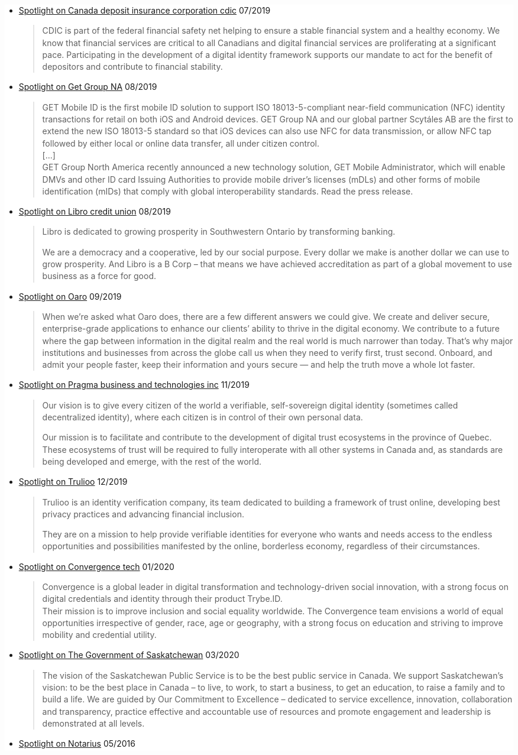 * [Spotlight on Canada deposit insurance corporation cdic](https://diacc.ca/2019/07/23/spotlight-on-canada-deposit-insurance-corporation-cdic/) 07/2019
  > CDIC is part of the federal financial safety net helping to ensure a stable financial system and a healthy economy.  We know that financial services are critical to all Canadians and digital financial services are proliferating at a significant pace.  Participating in the development of a digital identity framework supports our mandate to act for the benefit of depositors and contribute to financial stability. 
* [Spotlight on Get Group NA](https://diacc.ca/2019/08/12/spotlight-on-get-group-na/) 08/2019
  > GET Mobile ID is the first mobile ID solution to support ISO 18013-5-compliant near-field communication (NFC) identity transactions for retail on both iOS and Android devices. GET Group NA and our global partner Scytáles AB are the first to extend the new ISO 18013-5 standard so that iOS devices can also use NFC for data transmission, or allow NFC tap followed by either local or online data transfer, all under citizen control.\
  > [...]\
  > GET Group North America recently announced a new technology solution, GET Mobile Administrator, which will enable DMVs and other ID card Issuing Authorities to provide mobile driver’s licenses (mDLs) and other forms of mobile identification (mIDs) that comply with global interoperability standards. Read the press release.
* [Spotlight on Libro credit union](https://diacc.ca/2019/08/31/spotlight-on-libro-credit-union/) 08/2019
  > Libro is dedicated to growing prosperity in Southwestern Ontario by transforming banking.
  > 
  > We are a democracy and a cooperative, led by our social purpose. Every dollar we make is another dollar we can use to grow prosperity. And Libro is a B Corp – that means we have achieved accreditation as part of a global movement to use business as a force for good.
* [Spotlight on Oaro](https://diacc.ca/2019/09/26/spotlight-on-oaro/) 09/2019
  > When we’re asked what Oaro does, there are a few different answers we could give. We create and deliver secure, enterprise-grade applications to enhance our clients’ ability to thrive in the digital economy. We contribute to a future where the gap between information in the digital realm and the real world is much narrower than today. That’s why major institutions and businesses from across the globe call us when they need to verify first, trust second. Onboard, and admit your people faster, keep their information and yours secure — and help the truth move a whole lot faster.
* [Spotlight on Pragma business and technologies inc](https://diacc.ca/2019/11/20/spotlight-on-pragma-business-and-technologies-inc/) 11/2019
  > Our vision is to give every citizen of the world a verifiable, self-sovereign digital identity (sometimes called decentralized identity), where each citizen is in control of their own personal data.
  > 
  > Our mission is to facilitate and contribute to the development of digital trust ecosystems in the province of Quebec. These ecosystems of trust will be required to fully interoperate with all other systems in Canada and, as standards are being developed and emerge, with the rest of the world. 
* [Spotlight on Trulioo](https://diacc.ca/2019/12/17/spotlight-on-trulioo/) 12/2019
  > Trulioo is an identity verification company, its team dedicated to building a framework of trust online, developing best privacy practices and advancing financial inclusion.
  > 
  > They are on a mission to help provide verifiable identities for everyone who wants and needs access to the endless opportunities and possibilities manifested by the online, borderless economy, regardless of their circumstances.
* [Spotlight on Convergence tech](https://diacc.ca/2020/01/16/spotlight-on-convergence-tech/) 01/2020
  > Convergence is a global leader in digital transformation and technology-driven social innovation, with a strong focus on digital credentials and identity through their product Trybe.ID.\
  > Their mission is to improve inclusion and social equality worldwide. The Convergence team envisions a world of equal opportunities irrespective of gender, race, age or geography, with a strong focus on education and striving to improve mobility and credential utility.
* [Spotlight on The Government of Saskatchewan](https://diacc.ca/2020/03/18/spotlight-on-the-government-of-saskatchewan/) 03/2020
  > The vision of the Saskatchewan Public Service is to be the best public service in Canada. We support Saskatchewan’s vision: to be the best place in Canada – to live, to work, to start a business, to get an education, to raise a family and to build a life. We are guided by Our Commitment to Excellence – dedicated to service excellence, innovation, collaboration and transparency, practice effective and accountable use of resources and promote engagement and leadership is demonstrated at all levels.
* [Spotlight on Notarius](https://diacc.ca/2016/05/05/spotlight-on-notarius/) 05/2016